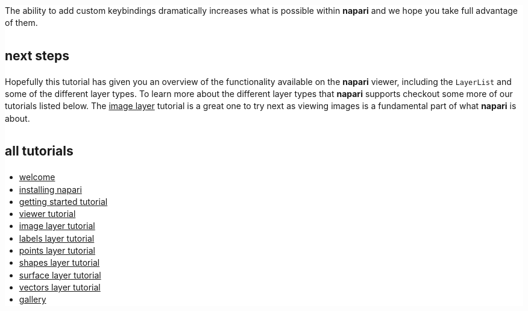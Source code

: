 The ability to add custom keybindings dramatically increases what is possible within **napari** and we hope
you take full advantage of them.

## next steps

Hopefully this tutorial has given you an overview of the functionality available on the **napari** viewer, including
the `LayerList` and some of the different layer types. To learn more about the different layer types that **napari** supports checkout some more of our tutorials listed below. The [image layer](image.md) tutorial is a great one to try next as viewing images is a fundamental part of what **napari** is about.

## all tutorials

- [welcome](../README.md)
- [installing napari](installation.md)
- [getting started tutorial](getting_started.md)
- [viewer tutorial](viewer.md)
- [image layer tutorial](image.md)
- [labels layer tutorial](labels.md)
- [points layer tutorial](points.md)
- [shapes layer tutorial](shapes.md)
- [surface layer tutorial](surface.md)
- [vectors layer tutorial](vectors.md)
- [gallery](../gallery/gallery.md)
